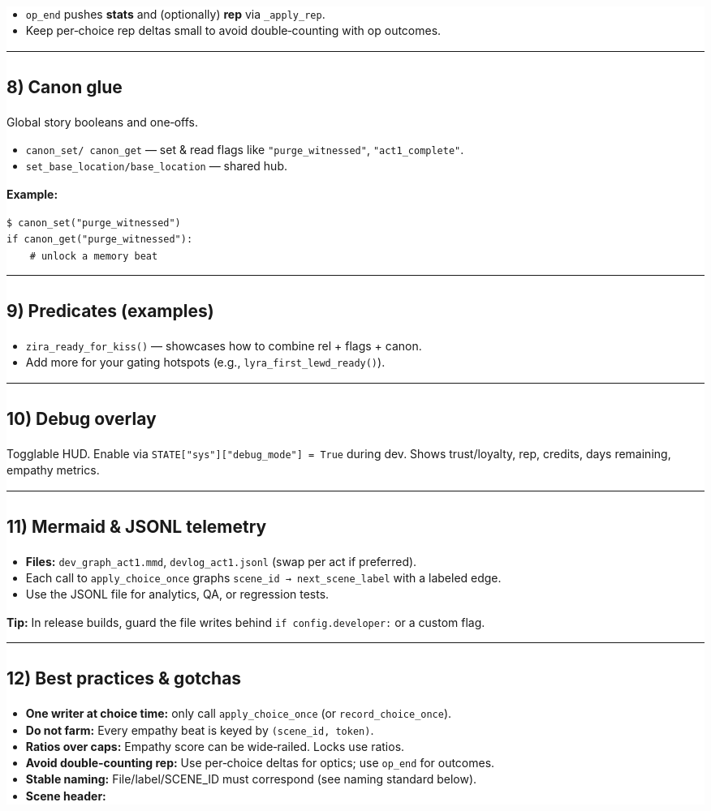 * `op_end` pushes **stats** and (optionally) **rep** via `_apply_rep`.
* Keep per‑choice rep deltas small to avoid double‑counting with op outcomes.

---

## 8) Canon glue

Global story booleans and one‑offs.

* `canon_set/ canon_get` — set & read flags like `"purge_witnessed"`, `"act1_complete"`.
* `set_base_location/base_location` — shared hub.

**Example:**

```renpy
$ canon_set("purge_witnessed")
if canon_get("purge_witnessed"):
    # unlock a memory beat
```

---

## 9) Predicates (examples)

* `zira_ready_for_kiss()` — showcases how to combine rel + flags + canon.
* Add more for your gating hotspots (e.g., `lyra_first_lewd_ready()`).

---

## 10) Debug overlay

Togglable HUD. Enable via `STATE["sys"]["debug_mode"] = True` during dev.
Shows trust/loyalty, rep, credits, days remaining, empathy metrics.

---

## 11) Mermaid & JSONL telemetry

* **Files:** `dev_graph_act1.mmd`, `devlog_act1.jsonl` (swap per act if preferred).
* Each call to `apply_choice_once` graphs `scene_id → next_scene_label` with a labeled edge.
* Use the JSONL file for analytics, QA, or regression tests.

**Tip:** In release builds, guard the file writes behind `if config.developer:` or a custom flag.

---

## 12) Best practices & gotchas

* **One writer at choice time:** only call `apply_choice_once` (or `record_choice_once`).
* **Do not farm:** Every empathy beat is keyed by `(scene_id, token)`.
* **Ratios over caps:** Empathy score can be wide‑railed. Locks use ratios.
* **Avoid double‑counting rep:** Use per‑choice deltas for optics; use `op_end` for outcomes.
* **Stable naming:** File/label/SCENE_ID must correspond (see naming standard below).
* **Scene header:**
